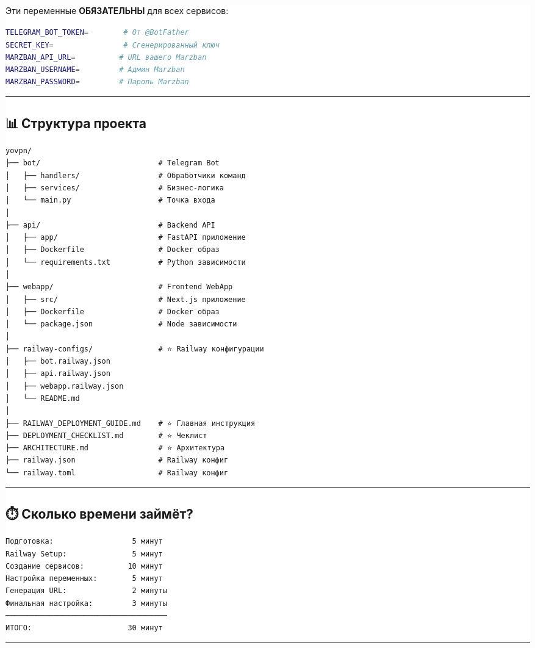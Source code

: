 Эти переменные **ОБЯЗАТЕЛЬНЫ** для всех сервисов:

```bash
TELEGRAM_BOT_TOKEN=        # От @BotFather
SECRET_KEY=                # Сгенерированный ключ
MARZBAN_API_URL=          # URL вашего Marzban
MARZBAN_USERNAME=         # Админ Marzban
MARZBAN_PASSWORD=         # Пароль Marzban
```

---

## 📊 Структура проекта

```
yovpn/
├── bot/                           # Telegram Bot
│   ├── handlers/                  # Обработчики команд
│   ├── services/                  # Бизнес-логика
│   └── main.py                    # Точка входа
│
├── api/                           # Backend API
│   ├── app/                       # FastAPI приложение
│   ├── Dockerfile                 # Docker образ
│   └── requirements.txt           # Python зависимости
│
├── webapp/                        # Frontend WebApp
│   ├── src/                       # Next.js приложение
│   ├── Dockerfile                 # Docker образ
│   └── package.json               # Node зависимости
│
├── railway-configs/               # ⭐ Railway конфигурации
│   ├── bot.railway.json
│   ├── api.railway.json
│   ├── webapp.railway.json
│   └── README.md
│
├── RAILWAY_DEPLOYMENT_GUIDE.md    # ⭐ Главная инструкция
├── DEPLOYMENT_CHECKLIST.md        # ⭐ Чеклист
├── ARCHITECTURE.md                # ⭐ Архитектура
├── railway.json                   # Railway конфиг
└── railway.toml                   # Railway конфиг
```

---

## ⏱️ Сколько времени займёт?

```
Подготовка:                  5 минут
Railway Setup:               5 минут
Создание сервисов:          10 минут
Настройка переменных:        5 минут
Генерация URL:               2 минуты
Финальная настройка:         3 минуты
─────────────────────────────────────
ИТОГО:                      30 минут
```

---